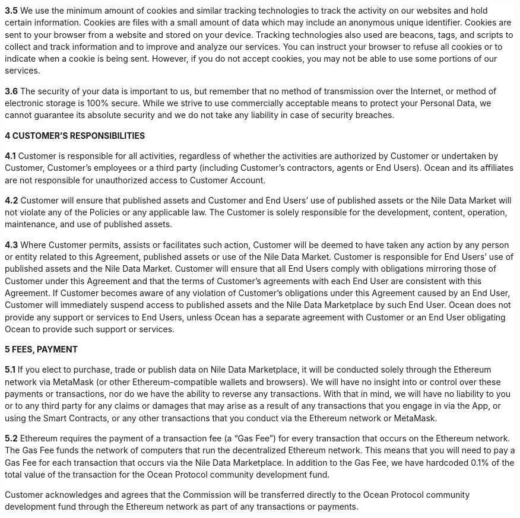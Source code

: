 **3.5** We use the minimum amount of cookies and similar tracking technologies to track the activity on our websites and hold certain information. Cookies are files with a small amount of data which may include an anonymous unique identifier. Cookies are sent to your browser from a website and stored on your device. Tracking technologies also used are beacons, tags, and scripts to collect and track information and to improve and analyze our services. You can instruct your browser to refuse all cookies or to indicate when a cookie is being sent. However, if you do not accept cookies, you may not be able to use some portions of our services.

**3.6** The security of your data is important to us, but remember that no method of transmission over the Internet, or method of electronic storage is 100% secure. While we strive to use commercially acceptable means to protect your Personal Data, we cannot guarantee its absolute security and we do not take any liability in case of security breaches.

**4 CUSTOMER’S RESPONSIBILITIES**

**4.1** Customer is responsible for all activities, regardless of whether the activities are authorized by Customer or undertaken by Customer, Customer’s employees or a third party (including Customer’s contractors, agents or End Users). Ocean and its affiliates are not responsible for unauthorized access to Customer Account.

**4.2** Customer will ensure that published assets and Customer and End Users’ use of published assets or the Nile Data Market will not violate any of the Policies or any applicable law. The Customer is solely responsible for the development, content, operation, maintenance, and use of published assets.

**4.3** Where Customer permits, assists or facilitates such action, Customer will be deemed to have taken any action by any person or entity related to this Agreement, published assets or use of the Nile Data Market. Customer is responsible for End Users’ use of published assets and the Nile Data Market. Customer will ensure that all End Users comply with obligations mirroring those of Customer under this Agreement and that the terms of Customer’s agreements with each End User are consistent with this Agreement. If Customer becomes aware of any violation of Customer’s obligations under this Agreement caused by an End User, Customer will immediately suspend access to published assets and the Nile Data Marketplace by such End User. Ocean does not provide any support or services to End Users, unless Ocean has a separate agreement with Customer or an End User obligating Ocean to provide such support or services.

**5 FEES, PAYMENT**

**5.1** If you elect to purchase, trade or publish data on Nile Data Marketplace, it will be conducted solely through the Ethereum network via MetaMask (or other Ethereum-compatible wallets and browsers). We will have no insight into or control over these payments or transactions, nor do we have the ability to reverse any transactions. With that in mind, we will have no liability to you or to any third party for any claims or damages that may arise as a result of any transactions that you engage in via the App, or using the Smart Contracts, or any other transactions that you conduct via the Ethereum network or MetaMask.

**5.2** Ethereum requires the payment of a transaction fee (a “Gas Fee”) for every transaction that occurs on the Ethereum network. The Gas Fee funds the network of computers that run the decentralized Ethereum network. This means that you will need to pay a Gas Fee for each transaction that occurs via the Nile Data Marketplace. In addition to the Gas Fee, we have hardcoded 0.1% of the total value of the transaction for the Ocean Protocol community development fund.

Customer acknowledges and agrees that the Commission will be transferred directly to the Ocean Protocol community development fund through the Ethereum network as part of any transactions or payments.
